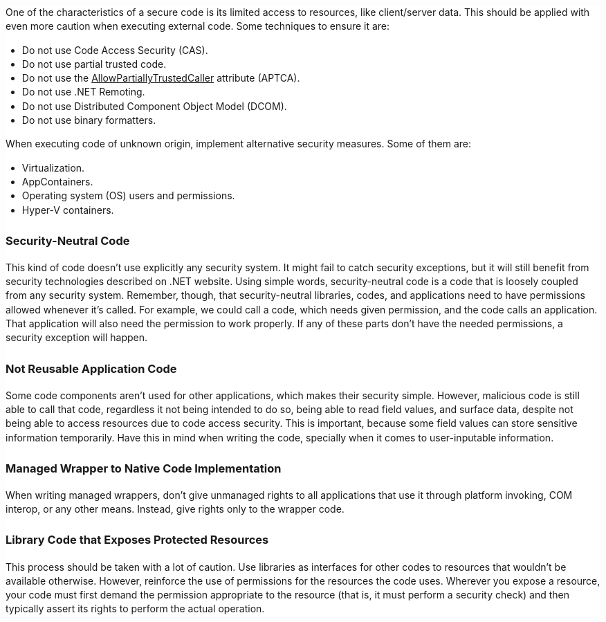 One of the characteristics of a secure code is its limited access to resources, like client/server data. This should be applied with even more caution when executing external code. Some techniques to ensure it are:

* Do not use Code Access Security (CAS).
* Do not use partial trusted code.
* Do not use the [AllowPartiallyTrustedCaller](https://learn.microsoft.com/en-us/dotnet/api/system.security.allowpartiallytrustedcallersattribute) attribute (APTCA).
* Do not use .NET Remoting.
* Do not use Distributed Component Object Model (DCOM).
* Do not use binary formatters.

When executing code of unknown origin, implement alternative security measures. Some of them are:

* Virtualization.
* AppContainers.
* Operating system (OS) users and permissions.
* Hyper-V containers.

### Security-Neutral Code

This kind of code doesn’t use explicitly any security system. It might fail to catch security exceptions, but it will still benefit from security technologies described on .NET website. Using simple words, security-neutral code is a code that is loosely coupled from any security system. Remember, though, that security-neutral libraries, codes, and applications need to have permissions allowed whenever it’s called. For example, we could call a code, which needs given permission, and the code calls an application. That application will also need the permission to work properly. If any of these parts don’t have the needed permissions, a security exception will happen.

### Not Reusable Application Code

Some code components aren’t used for other applications, which makes their security simple. However, malicious code is still able to call that code, regardless it not being intended to do so, being able to read field values, and surface data, despite not being able to access resources due to code access security. This is important, because some field values can store sensitive information temporarily. Have this in mind when writing the code, specially when it comes to user-inputable information.

### Managed Wrapper to Native Code Implementation

When writing managed wrappers, don’t give unmanaged rights to all applications that use it through platform invoking, COM interop, or any other means. Instead, give rights only to the wrapper code.

### Library Code that Exposes Protected Resources

This process should be taken with a lot of caution. Use libraries as interfaces for other codes to resources that wouldn’t be available otherwise. However, reinforce the use of permissions for the resources the code uses. Wherever you expose a resource, your code must first demand the permission appropriate to the resource (that is, it must perform a security check) and then typically assert its rights to perform the actual operation.
